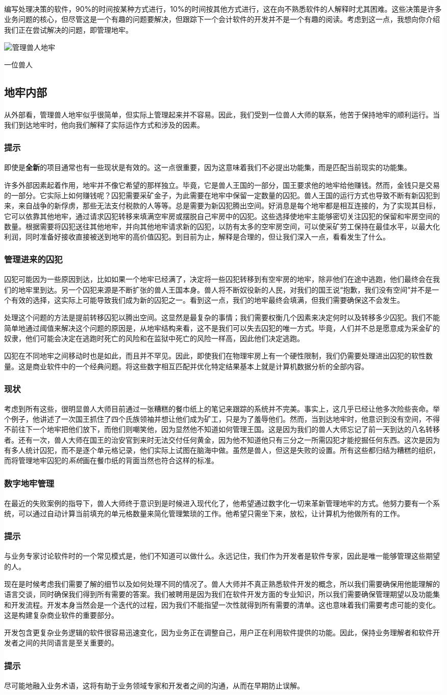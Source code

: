 编写处理决策的软件，90%的时间按某种方式进行，10%的时间按其他方式进行，这在向不熟悉软件的人解释时尤其困难。这些决策是许多业务问题的核心，但尽管这是一个有趣的问题要解决，但跟踪下一个会计软件的开发并不是一个有趣的阅读。考虑到这一点，我想向你介绍我们正在尝试解决的问题，即管理地牢。

![管理兽人地牢](img/B03704_01_01.jpg)

一位兽人

## 地牢内部

从外部看，管理兽人地牢似乎很简单，但实际上管理起来并不容易。因此，我们受到一位兽人大师的联系，他苦于保持地牢的顺利运行。当我们到达地牢时，他向我们解释了实际运作方式和涉及的因素。

### 提示

即使是**全新**的项目通常也有一些现状是有效的。这一点很重要，因为这意味着我们不必提出功能集，而是匹配当前现实的功能集。

许多外部因素起着作用，地牢并不像它希望的那样独立。毕竟，它是兽人王国的一部分，国王要求他的地牢给他赚钱。然而，金钱只是交易的一部分。它实际上如何赚钱呢？囚犯需要采矿金子，为此需要在地牢中保留一定数量的囚犯。兽人王国的运行方式也导致不断有新囚犯到来，来自战争的新俘虏，那些无法支付税款的人等等。总是需要为新囚犯腾出空间。好消息是每个地牢都是相互连接的，为了实现其目标，它可以依靠其他地牢，通过请求囚犯转移来填满空牢房或摆脱自己牢房中的囚犯。这些选择使地牢主能够密切关注囚犯的保留和牢房空间的数量。根据需要将囚犯送往其他地牢，并向其他地牢请求新的囚犯，以防有太多的空牢房空间，可以使采矿劳工保持在最佳水平，以最大化利润，同时准备好接收直接被送到地牢的高价值囚犯。到目前为止，解释是合理的，但让我们深入一点，看看发生了什么。

### 管理进来的囚犯

囚犯可能因为一些原因到达，比如如果一个地牢已经满了，决定将一些囚犯转移到有空牢房的地牢，除非他们在途中逃跑，他们最终会在我们的地牢里到达。另一个囚犯来源是不断扩张的兽人王国本身。兽人将不断奴役新的人民，对我们的国王说“抱歉，我们没有空间”并不是一个有效的选择，这实际上可能导致我们成为新的囚犯之一。看到这一点，我们的地牢最终会填满，但我们需要确保这不会发生。

处理这个问题的方法是提前转移囚犯以腾出空间。这显然是最复杂的事情；我们需要权衡几个因素来决定何时以及转移多少囚犯。我们不能简单地通过阈值来解决这个问题的原因是，从地牢结构来看，这不是我们可以失去囚犯的唯一方式。毕竟，人们并不总是愿意成为采金矿的奴隶，他们可能会决定在逃跑时死亡的风险和在监狱中死亡的风险一样高，因此他们决定逃跑。

囚犯在不同地牢之间移动时也是如此，而且并不罕见。因此，即使我们在物理牢房上有一个硬性限制，我们仍需要处理进出囚犯的软性数量。这是商业软件中的一个经典问题。将这些数字相互匹配并优化特定结果基本上就是计算机数据分析的全部内容。

### 现状

考虑到所有这些，很明显兽人大师目前通过一张糟糕的餐巾纸上的笔记来跟踪的系统并不完美。事实上，这几乎已经让他多次险些丧命。举个例子，他讲述了一次国王抓住了四个氏族领袖并想让他们成为矿工，只是为了羞辱他们。然而，当到达地牢时，他意识到没有空间，不得不前往下一个地牢把他们放下，而他们则嘲笑他，因为显然他不知道如何管理王国。这是因为我们的兽人大师忘记了前一天到达的八名转移者。还有一次，兽人大师在国王的治安官到来时无法交付任何黄金，因为他不知道他只有三分之一所需囚犯才能挖掘任何东西。这次是因为有多人统计囚犯，而不是逐个单元格记录，他们实际上试图在脑海中做。虽然是兽人，但这是失败的设置。所有这些都归结为糟糕的组织，而将管理地牢囚犯的*系统*画在餐巾纸的背面当然也符合这样的标准。

### 数字地牢管理

在最近的失败案例的指导下，兽人大师终于意识到是时候进入现代化了，他希望通过数字化一切来革新管理地牢的方式。他努力要有一个系统，可以通过自动计算当前填充的单元格数量来简化管理繁琐的工作。他希望只需坐下来，放松，让计算机为他做所有的工作。

### 提示

与业务专家讨论软件时的一个常见模式是，他们不知道可以做什么。永远记住，我们作为开发者是软件专家，因此是唯一能够管理这些期望的人。

现在是时候考虑我们需要了解的细节以及如何处理不同的情况了。兽人大师并不真正熟悉软件开发的概念，所以我们需要确保用他能理解的语言交谈，同时确保我们得到所有需要的答案。我们被聘用是因为我们在软件开发方面的专业知识，所以我们需要确保管理期望以及功能集和开发流程。开发本身当然会是一个迭代的过程，因为我们不能指望一次性就得到所有需要的清单。这也意味着我们需要考虑可能的变化。这是构建复杂商业软件的重要部分。

开发包含更复杂业务逻辑的软件很容易迅速变化，因为业务正在调整自己，用户正在利用软件提供的功能。因此，保持业务理解者和软件开发者之间的共同语言是至关重要的。

### 提示

尽可能地融入业务术语，这将有助于业务领域专家和开发者之间的沟通，从而在早期防止误解。
